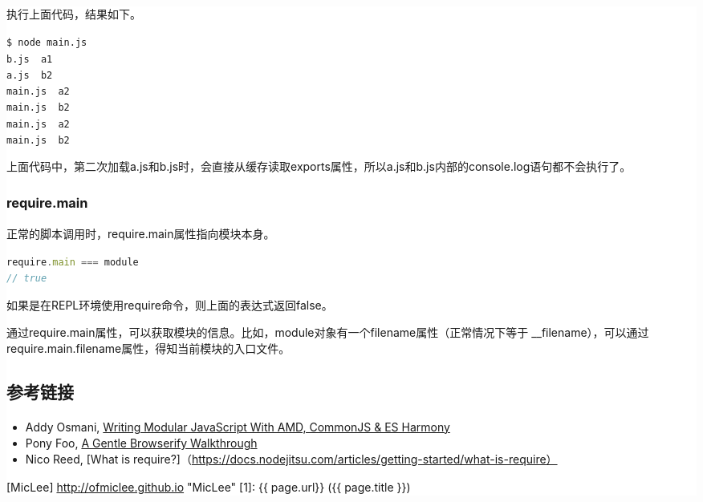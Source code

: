 执行上面代码，结果如下。

```bash
$ node main.js
b.js  a1
a.js  b2
main.js  a2
main.js  b2
main.js  a2
main.js  b2
```

上面代码中，第二次加载a.js和b.js时，会直接从缓存读取exports属性，所以a.js和b.js内部的console.log语句都不会执行了。

### require.main

正常的脚本调用时，require.main属性指向模块本身。

```javascript
require.main === module
// true
```

如果是在REPL环境使用require命令，则上面的表达式返回false。

通过require.main属性，可以获取模块的信息。比如，module对象有一个filename属性（正常情况下等于 __filename），可以通过require.main.filename属性，得知当前模块的入口文件。

## 参考链接

- Addy Osmani, [Writing Modular JavaScript With AMD, CommonJS & ES Harmony](http://addyosmani.com/writing-modular-js/)
- Pony Foo, [A Gentle Browserify Walkthrough](http://blog.ponyfoo.com/2014/08/25/a-gentle-browserify-walkthrough)
- Nico Reed, [What is require?]（https://docs.nodejitsu.com/articles/getting-started/what-is-require）

[MicLee]   http://ofmiclee.github.io  "MicLee"
[1]:    {{ page.url}}  ({{ page.title }})
